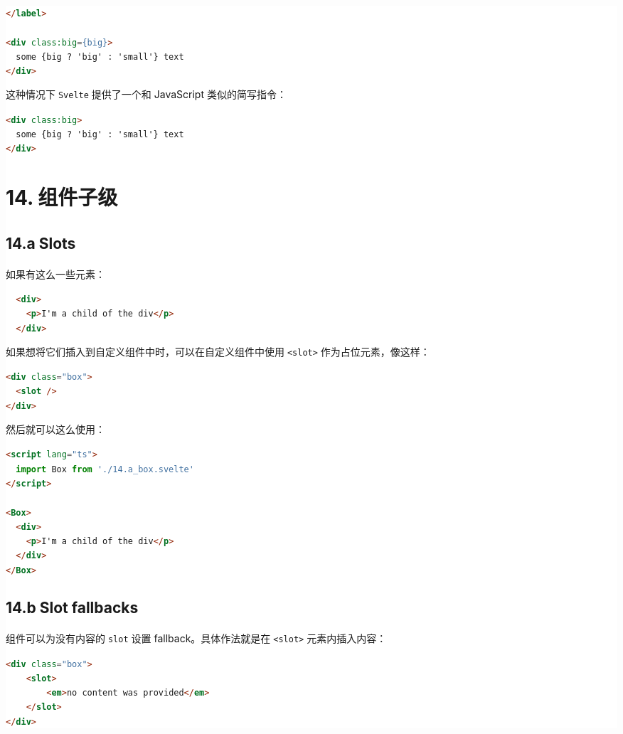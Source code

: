 ```html
</label>

<div class:big={big}>
  some {big ? 'big' : 'small'} text
</div>
```

这种情况下 `Svelte` 提供了一个和 JavaScript 类似的简写指令：

```html
<div class:big>
  some {big ? 'big' : 'small'} text
</div>
```

# 14. 组件子级

## 14.a Slots

如果有这么一些元素：

```html
  <div>
    <p>I'm a child of the div</p>
  </div>
```

如果想将它们插入到自定义组件中时，可以在自定义组件中使用 `<slot>` 作为占位元素，像这样：

```html
<div class="box">
  <slot />
</div>
```

然后就可以这么使用：

```html
<script lang="ts">
  import Box from './14.a_box.svelte'
</script>

<Box>
  <div>
    <p>I'm a child of the div</p>
  </div>
</Box>
```

## 14.b Slot fallbacks

组件可以为没有内容的 `slot` 设置 fallback。具体作法就是在 `<slot>` 元素内插入内容：

```html
<div class="box">
    <slot>
        <em>no content was provided</em>
    </slot>
</div>
```
